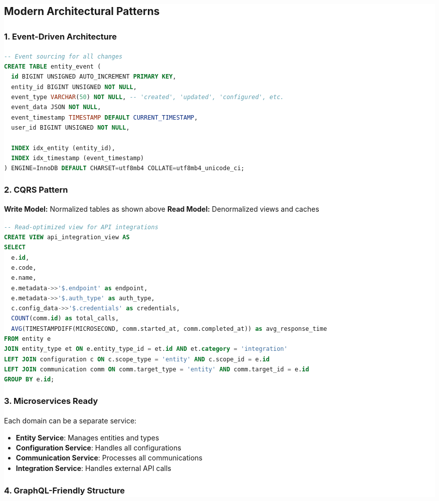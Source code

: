 
## Modern Architectural Patterns

### 1. Event-Driven Architecture

```sql
-- Event sourcing for all changes
CREATE TABLE entity_event (
  id BIGINT UNSIGNED AUTO_INCREMENT PRIMARY KEY,
  entity_id BIGINT UNSIGNED NOT NULL,
  event_type VARCHAR(50) NOT NULL, -- 'created', 'updated', 'configured', etc.
  event_data JSON NOT NULL,
  event_timestamp TIMESTAMP DEFAULT CURRENT_TIMESTAMP,
  user_id BIGINT UNSIGNED NOT NULL,
  
  INDEX idx_entity (entity_id),
  INDEX idx_timestamp (event_timestamp)
) ENGINE=InnoDB DEFAULT CHARSET=utf8mb4 COLLATE=utf8mb4_unicode_ci;
```

### 2. CQRS Pattern

**Write Model:** Normalized tables as shown above
**Read Model:** Denormalized views and caches

```sql
-- Read-optimized view for API integrations
CREATE VIEW api_integration_view AS
SELECT 
  e.id,
  e.code,
  e.name,
  e.metadata->>'$.endpoint' as endpoint,
  e.metadata->>'$.auth_type' as auth_type,
  c.config_data->>'$.credentials' as credentials,
  COUNT(comm.id) as total_calls,
  AVG(TIMESTAMPDIFF(MICROSECOND, comm.started_at, comm.completed_at)) as avg_response_time
FROM entity e
JOIN entity_type et ON e.entity_type_id = et.id AND et.category = 'integration'
LEFT JOIN configuration c ON c.scope_type = 'entity' AND c.scope_id = e.id
LEFT JOIN communication comm ON comm.target_type = 'entity' AND comm.target_id = e.id
GROUP BY e.id;
```

### 3. Microservices Ready

Each domain can be a separate service:
- **Entity Service**: Manages entities and types
- **Configuration Service**: Handles all configurations
- **Communication Service**: Processes all communications
- **Integration Service**: Handles external API calls

### 4. GraphQL-Friendly Structure
